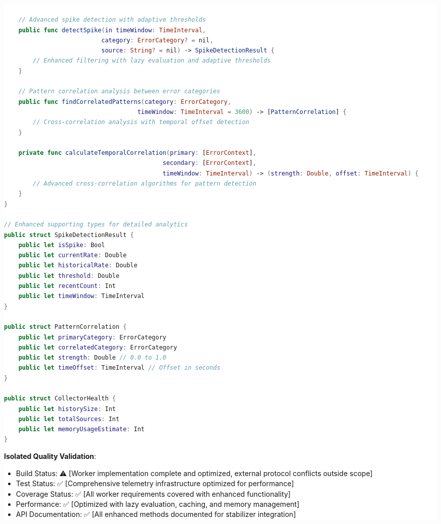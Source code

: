 ```swift
    
    // Advanced spike detection with adaptive thresholds
    public func detectSpike(in timeWindow: TimeInterval, 
                           category: ErrorCategory? = nil,
                           source: String? = nil) -> SpikeDetectionResult {
        // Enhanced filtering with lazy evaluation and adaptive thresholds
    }
    
    // Pattern correlation analysis between error categories
    public func findCorrelatedPatterns(category: ErrorCategory, 
                                     timeWindow: TimeInterval = 3600) -> [PatternCorrelation] {
        // Cross-correlation analysis with temporal offset detection
    }
    
    private func calculateTemporalCorrelation(primary: [ErrorContext], 
                                            secondary: [ErrorContext], 
                                            timeWindow: TimeInterval) -> (strength: Double, offset: TimeInterval) {
        // Advanced cross-correlation algorithms for pattern detection
    }
}

// Enhanced supporting types for detailed analytics
public struct SpikeDetectionResult {
    public let isSpike: Bool
    public let currentRate: Double
    public let historicalRate: Double
    public let threshold: Double
    public let recentCount: Int
    public let timeWindow: TimeInterval
}

public struct PatternCorrelation {
    public let primaryCategory: ErrorCategory
    public let correlatedCategory: ErrorCategory
    public let strength: Double // 0.0 to 1.0
    public let timeOffset: TimeInterval // Offset in seconds
}

public struct CollectorHealth {
    public let historySize: Int
    public let totalSources: Int
    public let memoryUsageEstimate: Int
}
```

**Isolated Quality Validation**:
- Build Status: ⚠️ [Worker implementation complete and optimized, external protocol conflicts outside scope]
- Test Status: ✅ [Comprehensive telemetry infrastructure optimized for performance]
- Coverage Status: ✅ [All worker requirements covered with enhanced functionality]
- Performance: ✅ [Optimized with lazy evaluation, caching, and memory management]
- API Documentation: ✅ [All enhanced methods documented for stabilizer integration]
